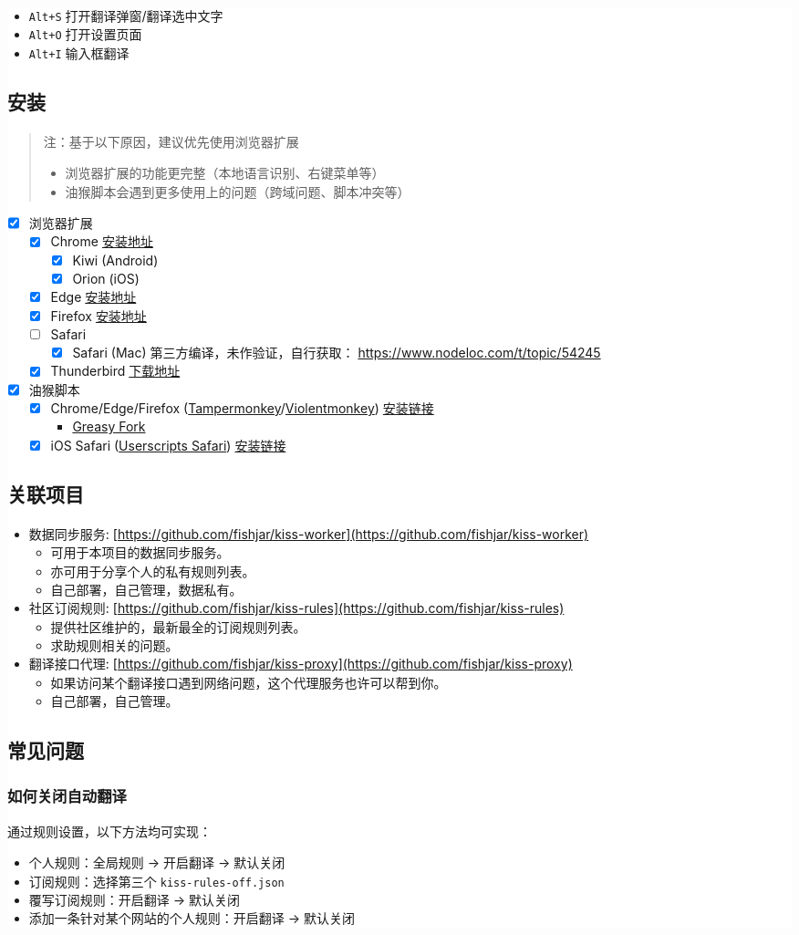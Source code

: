   - `Alt+S` 打开翻译弹窗/翻译选中文字
  - `Alt+O` 打开设置页面
  - `Alt+I` 输入框翻译

## 安装

> 注：基于以下原因，建议优先使用浏览器扩展
>
> - 浏览器扩展的功能更完整（本地语言识别、右键菜单等）
> - 油猴脚本会遇到更多使用上的问题（跨域问题、脚本冲突等）

- [x] 浏览器扩展
  - [x] Chrome [安装地址](https://chrome.google.com/webstore/detail/kiss-translator/bdiifdefkgmcblbcghdlonllpjhhjgof?hl=zh-CN)
    - [x] Kiwi (Android)
    - [x] Orion (iOS)
  - [x] Edge [安装地址](https://microsoftedge.microsoft.com/addons/detail/%E7%AE%80%E7%BA%A6%E7%BF%BB%E8%AF%91/jemckldkclkinpjighnoilpbldbdmmlh?hl=zh-CN)
  - [x] Firefox [安装地址](https://addons.mozilla.org/zh-CN/firefox/addon/kiss-translator/)
  - [ ] Safari
    - [x] Safari (Mac) 第三方编译，未作验证，自行获取： https://www.nodeloc.com/t/topic/54245
  - [x] Thunderbird [下载地址](https://github.com/fishjar/kiss-translator/releases)
- [x] 油猴脚本
  - [x] Chrome/Edge/Firefox ([Tampermonkey](https://www.tampermonkey.net/)/[Violentmonkey](https://violentmonkey.github.io/)) [安装链接](https://fishjar.github.io/kiss-translator/kiss-translator.user.js)
    - [Greasy Fork](https://greasyfork.org/zh-CN/scripts/472840-kiss-translator)
  - [x] iOS Safari ([Userscripts Safari](https://github.com/quoid/userscripts)) [安装链接](https://fishjar.github.io/kiss-translator/kiss-translator-ios-safari.user.js)

## 关联项目

- 数据同步服务: [https://github.com/fishjar/kiss-worker](https://github.com/fishjar/kiss-worker)
  - 可用于本项目的数据同步服务。
  - 亦可用于分享个人的私有规则列表。
  - 自己部署，自己管理，数据私有。
- 社区订阅规则: [https://github.com/fishjar/kiss-rules](https://github.com/fishjar/kiss-rules)
  - 提供社区维护的，最新最全的订阅规则列表。
  - 求助规则相关的问题。
- 翻译接口代理: [https://github.com/fishjar/kiss-proxy](https://github.com/fishjar/kiss-proxy)
  - 如果访问某个翻译接口遇到网络问题，这个代理服务也许可以帮到你。
  - 自己部署，自己管理。

## 常见问题

### 如何关闭自动翻译

通过规则设置，以下方法均可实现：

- 个人规则：全局规则 -> 开启翻译 -> 默认关闭
- 订阅规则：选择第三个 `kiss-rules-off.json`
- 覆写订阅规则：开启翻译 -> 默认关闭
- 添加一条针对某个网站的个人规则：开启翻译 -> 默认关闭
